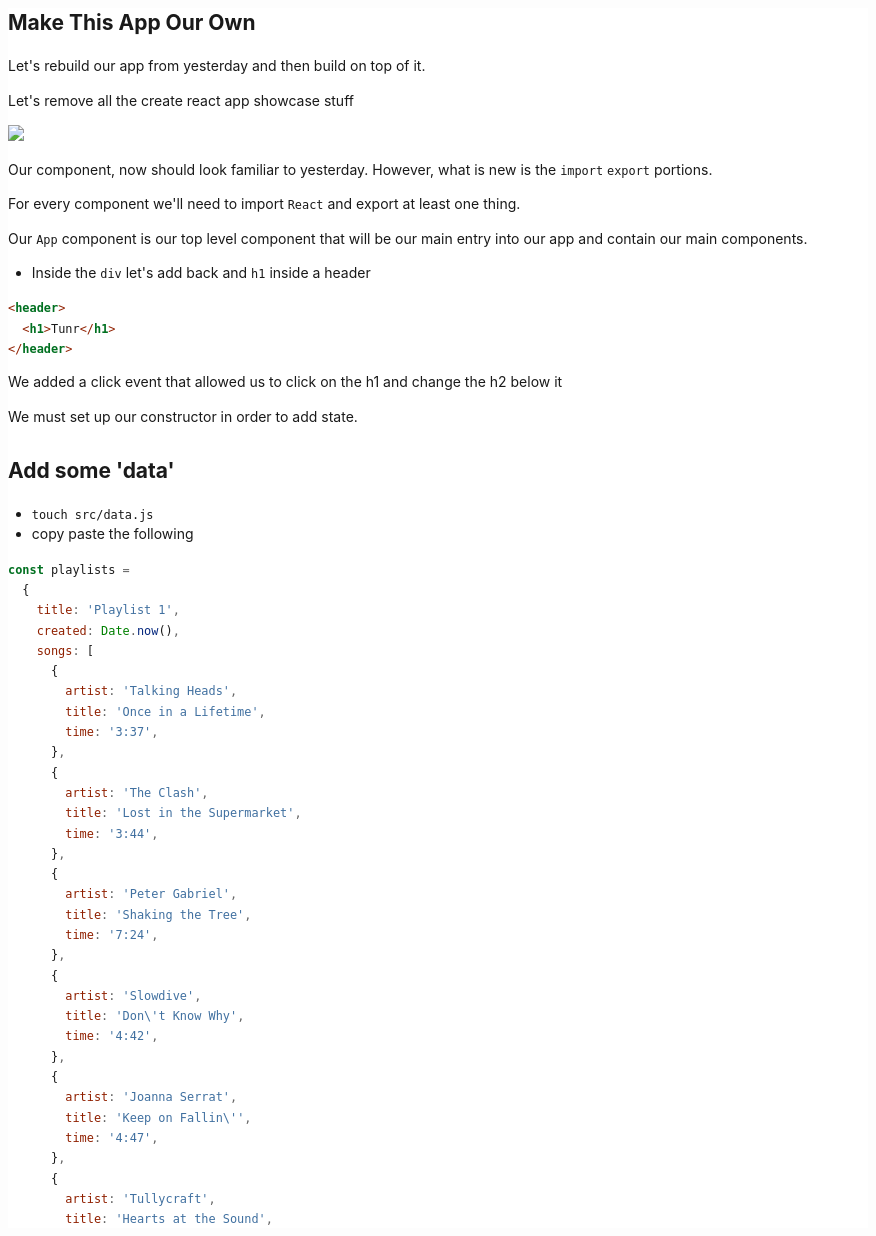 
## Make This App Our Own

Let's rebuild our app from yesterday and then build on top of it.

Let's remove all the create react app showcase stuff

![](https://i.imgur.com/KTvcaIx.png)

Our component, now should look familiar to yesterday.
However, what is new is the `import` `export` portions.

For every component we'll need to import `React` and export at least one thing.

Our `App` component is our top level component that will be our main entry into our app and contain our main components.

- Inside the `div` let's add back and `h1` inside a header

```html
<header>
  <h1>Tunr</h1>
</header>
```
We added a click event that allowed us to click on the h1 and change the h2 below it

We must set up our constructor in order to add state.


## Add some 'data'
- `touch src/data.js`
- copy paste the following

```js
const playlists =
  {
    title: 'Playlist 1',
    created: Date.now(),
    songs: [
      {
        artist: 'Talking Heads',
        title: 'Once in a Lifetime',
        time: '3:37',
      },
      {
        artist: 'The Clash',
        title: 'Lost in the Supermarket',
        time: '3:44',
      },
      {
        artist: 'Peter Gabriel',
        title: 'Shaking the Tree',
        time: '7:24',
      },
      {
        artist: 'Slowdive',
        title: 'Don\'t Know Why',
        time: '4:42',
      },
      {
        artist: 'Joanna Serrat',
        title: 'Keep on Fallin\'',
        time: '4:47',
      },
      {
        artist: 'Tullycraft',
        title: 'Hearts at the Sound',
```